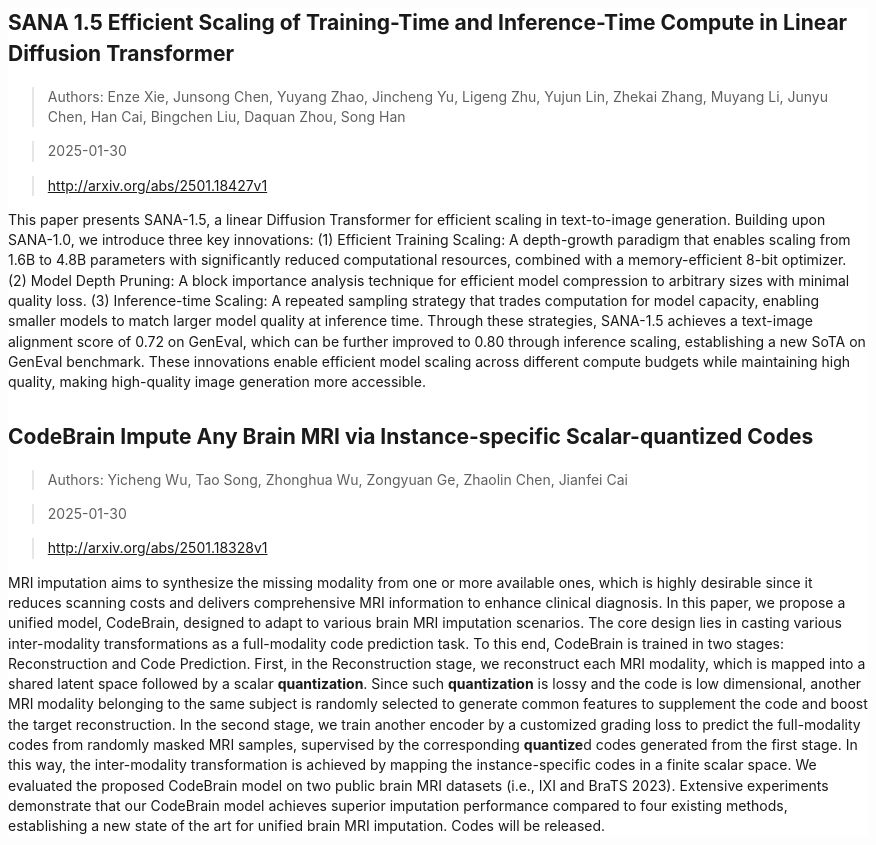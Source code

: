 
## SANA 1.5 Efficient Scaling of Training-Time and Inference-Time Compute in Linear Diffusion Transformer

>Authors: Enze Xie, Junsong Chen, Yuyang Zhao, Jincheng Yu, Ligeng Zhu, Yujun Lin, Zhekai Zhang, Muyang Li, Junyu Chen, Han Cai, Bingchen Liu, Daquan Zhou, Song Han

>2025-01-30

> http://arxiv.org/abs/2501.18427v1

This paper presents SANA-1.5, a linear Diffusion Transformer for efficient
scaling in text-to-image generation. Building upon SANA-1.0, we introduce three
key innovations: (1) Efficient Training Scaling: A depth-growth paradigm that
enables scaling from 1.6B to 4.8B parameters with significantly reduced
computational resources, combined with a memory-efficient 8-bit optimizer. (2)
Model Depth Pruning: A block importance analysis technique for efficient model
compression to arbitrary sizes with minimal quality loss. (3) Inference-time
Scaling: A repeated sampling strategy that trades computation for model
capacity, enabling smaller models to match larger model quality at inference
time. Through these strategies, SANA-1.5 achieves a text-image alignment score
of 0.72 on GenEval, which can be further improved to 0.80 through inference
scaling, establishing a new SoTA on GenEval benchmark. These innovations enable
efficient model scaling across different compute budgets while maintaining high
quality, making high-quality image generation more accessible.


## CodeBrain Impute Any Brain MRI via Instance-specific Scalar-quantized Codes

>Authors: Yicheng Wu, Tao Song, Zhonghua Wu, Zongyuan Ge, Zhaolin Chen, Jianfei Cai

>2025-01-30

> http://arxiv.org/abs/2501.18328v1

MRI imputation aims to synthesize the missing modality from one or more
available ones, which is highly desirable since it reduces scanning costs and
delivers comprehensive MRI information to enhance clinical diagnosis. In this
paper, we propose a unified model, CodeBrain, designed to adapt to various
brain MRI imputation scenarios. The core design lies in casting various
inter-modality transformations as a full-modality code prediction task. To this
end, CodeBrain is trained in two stages: Reconstruction and Code Prediction.
First, in the Reconstruction stage, we reconstruct each MRI modality, which is
mapped into a shared latent space followed by a scalar **quantization**. Since such
**quantization** is lossy and the code is low dimensional, another MRI modality
belonging to the same subject is randomly selected to generate common features
to supplement the code and boost the target reconstruction. In the second
stage, we train another encoder by a customized grading loss to predict the
full-modality codes from randomly masked MRI samples, supervised by the
corresponding **quantize**d codes generated from the first stage. In this way, the
inter-modality transformation is achieved by mapping the instance-specific
codes in a finite scalar space. We evaluated the proposed CodeBrain model on
two public brain MRI datasets (i.e., IXI and BraTS 2023). Extensive experiments
demonstrate that our CodeBrain model achieves superior imputation performance
compared to four existing methods, establishing a new state of the art for
unified brain MRI imputation. Codes will be released.
